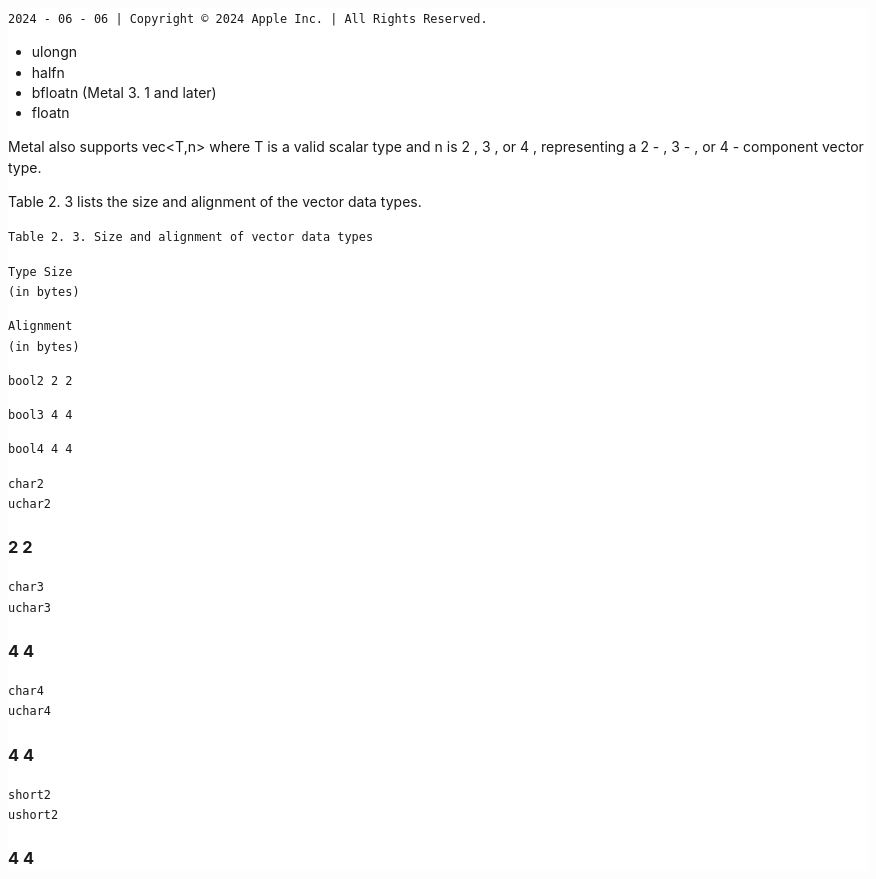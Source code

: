 
```
2024 - 06 - 06 | Copyright © 2024 Apple Inc. | All Rights Reserved.
```
- ulongn
- halfn
- bfloatn (Metal 3. 1 and later)
- floatn

Metal also supports vec<T,n> where T is a valid scalar type and n is 2 , 3 , or 4 , representing a
2 - , 3 - , or 4 - component vector type.

Table 2. 3 lists the size and alignment of the vector data types.

```
Table 2. 3. Size and alignment of vector data types
```
```
Type Size
(in bytes)
```
```
Alignment
(in bytes)
```
```
bool2 2 2
```
```
bool3 4 4
```
```
bool4 4 4
```
```
char2
uchar2
```
### 2 2

```
char3
uchar3
```
### 4 4

```
char4
uchar4
```
### 4 4

```
short2
ushort2
```
### 4 4
